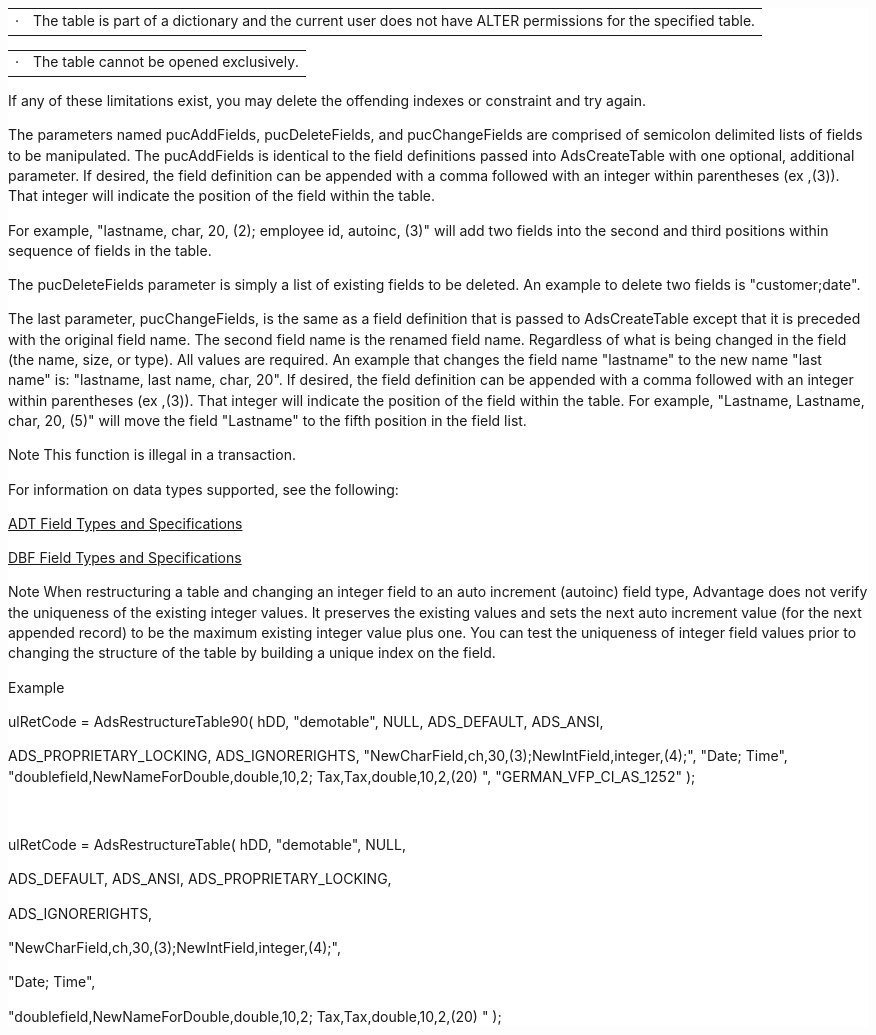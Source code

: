 |  |  |
| --- | --- |
| · | The table is part of a dictionary and the current user does not have ALTER permissions for the specified table. |

|  |  |
| --- | --- |
| · | The table cannot be opened exclusively. |

If any of these limitations exist, you may delete the offending indexes or constraint and try again.

The parameters named pucAddFields, pucDeleteFields, and pucChangeFields are comprised of semicolon delimited lists of fields to be manipulated. The pucAddFields is identical to the field definitions passed into AdsCreateTable with one optional, additional parameter. If desired, the field definition can be appended with a comma followed with an integer within parentheses (ex ,(3)). That integer will indicate the position of the field within the table.

For example, "lastname, char, 20, (2); employee id, autoinc, (3)" will add two fields into the second and third positions within sequence of fields in the table.

The pucDeleteFields parameter is simply a list of existing fields to be deleted. An example to delete two fields is "customer;date".

The last parameter, pucChangeFields, is the same as a field definition that is passed to AdsCreateTable except that it is preceded with the original field name. The second field name is the renamed field name. Regardless of what is being changed in the field (the name, size, or type). All values are required. An example that changes the field name "lastname" to the new name "last name" is: "lastname, last name, char, 20". If desired, the field definition can be appended with a comma followed with an integer within parentheses (ex ,(3)). That integer will indicate the position of the field within the table. For example, "Lastname, Lastname, char, 20, (5)" will move the field "Lastname" to the fifth position in the field list.

Note This function is illegal in a transaction.

For information on data types supported, see the following:

[ADT Field Types and Specifications](master_adt_field_types_and_specifications.htm)

[DBF Field Types and Specifications](master_dbf_field_types_and_specifications.htm)

Note When restructuring a table and changing an integer field to an auto increment (autoinc) field type, Advantage does not verify the uniqueness of the existing integer values. It preserves the existing values and sets the next auto increment value (for the next appended record) to be the maximum existing integer value plus one. You can test the uniqueness of integer field values prior to changing the structure of the table by building a unique index on the field.

Example

ulRetCode = AdsRestructureTable90( hDD, "demotable", NULL, ADS\_DEFAULT, ADS\_ANSI,

ADS\_PROPRIETARY\_LOCKING, ADS\_IGNORERIGHTS, "NewCharField,ch,30,(3);NewIntField,integer,(4);", "Date; Time", "doublefield,NewNameForDouble,double,10,2; Tax,Tax,double,10,2,(20) ", "GERMAN\_VFP\_CI\_AS\_1252" );

 

ulRetCode = AdsRestructureTable( hDD, "demotable", NULL,

ADS\_DEFAULT, ADS\_ANSI, ADS\_PROPRIETARY\_LOCKING,

ADS\_IGNORERIGHTS,

"NewCharField,ch,30,(3);NewIntField,integer,(4);",

"Date; Time",

"doublefield,NewNameForDouble,double,10,2; Tax,Tax,double,10,2,(20) " );